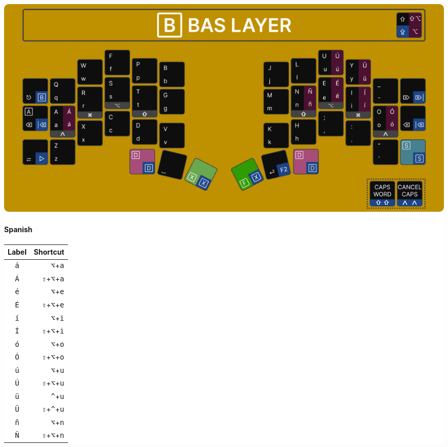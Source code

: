 ![BAS Layer](/.github/images/layers/macos/BAS.png)

#### Spanish

| Label        | Shortcut                                |
| :----------: | --------------------------------------: |
| <kbd>á</kbd> | <kbd>⌥</kbd>+<kbd>a</kbd>               |
| <kbd>Á</kbd> | <kbd>⇧</kbd>+<kbd>⌥</kbd>+<kbd>a</kbd>  |
| <kbd>é</kbd> | <kbd>⌥</kbd>+<kbd>e</kbd>               |
| <kbd>É</kbd> | <kbd>⇧</kbd>+<kbd>⌥</kbd>+<kbd>e</kbd>  |
| <kbd>í</kbd> | <kbd>⌥</kbd>+<kbd>i</kbd>               |
| <kbd>Í</kbd> | <kbd>⇧</kbd>+<kbd>⌥</kbd>+<kbd>i</kbd>  |
| <kbd>ó</kbd> | <kbd>⌥</kbd>+<kbd>o</kbd>               |
| <kbd>Ó</kbd> | <kbd>⇧</kbd>+<kbd>⌥</kbd>+<kbd>o</kbd>  |
| <kbd>ú</kbd> | <kbd>⌥</kbd>+<kbd>u</kbd>               |
| <kbd>Ú</kbd> | <kbd>⇧</kbd>+<kbd>⌥</kbd>+<kbd>u</kbd>  |
| <kbd>ü</kbd> | <kbd>^</kbd>+<kbd>u</kbd>               |
| <kbd>Ü</kbd> | <kbd>⇧</kbd>+<kbd>^</kbd>+<kbd>u</kbd>  |
| <kbd>ñ</kbd> | <kbd>⌥</kbd>+<kbd>n</kbd>               |
| <kbd>Ñ</kbd> | <kbd>⇧</kbd>+<kbd>⌥</kbd>+<kbd>n</kbd>  |
